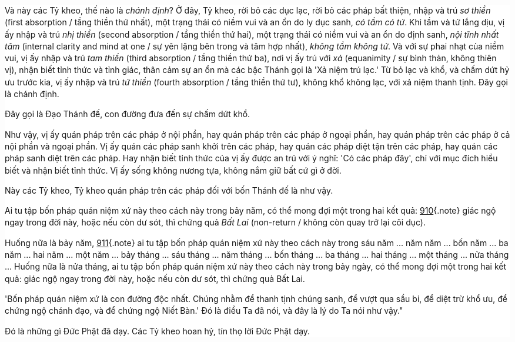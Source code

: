 Và này các Tỷ kheo, thế nào là *chánh định*? Ở đây, Tỷ kheo, rời bỏ các dục lạc, rời bỏ các pháp bất thiện, nhập và trú *sơ thiền* (first absorption / tầng thiền thứ nhất), một trạng thái có niềm vui và an ổn do ly dục sanh, *có tầm có tứ*. Khi tầm và tứ lắng dịu, vị ấy nhập và trú *nhị thiền* (second absorption / tầng thiền thứ hai), một trạng thái có niềm vui và an ổn do định sanh, *nội tĩnh nhất tâm* (internal clarity and mind at one / sự yên lặng bên trong và tâm hợp nhất), *không tầm không tứ*. Và với sự phai nhạt của niềm vui, vị ấy nhập và trú *tam thiền* (third absorption / tầng thiền thứ ba), nơi vị ấy trú với *xả* (equanimity / sự bình thản, không thiên vị), nhận biết tỉnh thức và tỉnh giác, thân cảm sự an ổn mà các bậc Thánh gọi là 'Xả niệm trú lạc.' Từ bỏ lạc và khổ, và chấm dứt hỷ ưu trước kia, vị ấy nhập và trú *tứ thiền* (fourth absorption / tầng thiền thứ tư), không khổ không lạc, với xả niệm thanh tịnh. Đây gọi là chánh định.

Đây gọi là Đạo Thánh đế, con đường đưa đến sự chấm dứt khổ.

Như vậy, vị ấy quán pháp trên các pháp ở nội phần, hay quán pháp trên các pháp ở ngoại phần, hay quán pháp trên các pháp ở cả nội phần và ngoại phần. Vị ấy quán các pháp sanh khởi trên các pháp, hay quán các pháp diệt tận trên các pháp, hay quán các pháp sanh diệt trên các pháp. Hay nhận biết tỉnh thức của vị ấy được an trú với ý nghĩ: 'Có các pháp đây', chỉ với mục đích hiểu biết và nhận biết tỉnh thức. Vị ấy sống không nương tựa, không nắm giữ bất cứ gì ở đời.

Này các Tỷ kheo, Tỷ kheo quán pháp trên các pháp đối với bốn Thánh đế là như vậy.


Ai tu tập bốn pháp quán niệm xứ này theo cách này trong bảy năm, có thể mong đợi một trong hai kết quả: [910](/kinhtruongbo/sujato-vi/notes/22#910){.note} giác ngộ ngay trong đời này, hoặc nếu còn dư sót, thì chứng quả *Bất Lai* (non-return / không còn quay trở lại cõi dục).

Huống nữa là bảy năm, [911](/kinhtruongbo/sujato-vi/notes/22#911){.note} ai tu tập bốn pháp quán niệm xứ này theo cách này trong sáu năm ... năm năm ... bốn năm ... ba năm ... hai năm ... một năm ... bảy tháng ... sáu tháng ... năm tháng ... bốn tháng ... ba tháng ... hai tháng ... một tháng ... nửa tháng ... Huống nữa là nửa tháng, ai tu tập bốn pháp quán niệm xứ này theo cách này trong bảy ngày, có thể mong đợi một trong hai kết quả: giác ngộ ngay trong đời này, hoặc nếu còn dư sót, thì chứng quả Bất Lai.

'Bốn pháp quán niệm xứ là con đường độc nhất. Chúng nhằm để thanh tịnh chúng sanh, để vượt qua sầu bi, để diệt trừ khổ ưu, để chứng ngộ chánh đạo, và để chứng ngộ Niết Bàn.' Đó là điều Ta đã nói, và đây là lý do Ta nói như vậy."

Đó là những gì Đức Phật đã dạy. Các Tỷ kheo hoan hỷ, tín thọ lời Đức Phật dạy.